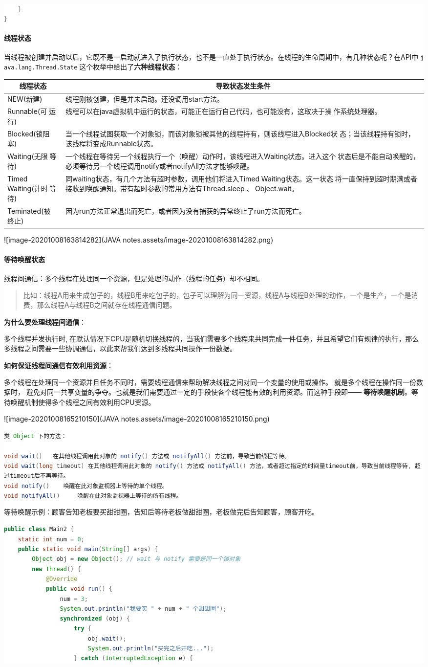 ```java
    }
}
```

#### 线程状态

当线程被创建并启动以后，它既不是一启动就进入了执行状态，也不是一直处于执行状态。在线程的生命周期中，有几种状态呢？在API中 `java.lang.Thread.State` 这个枚举中给出了**六种线程状态**：  

| 线程状态                 | 导致状态发生条件                                             |
| ------------------------ | ------------------------------------------------------------ |
| NEW(新建)                | 线程刚被创建，但是并未启动。还没调用start方法。              |
| Runnable(可 运行)        | 线程可以在java虚拟机中运行的状态，可能正在运行自己代码，也可能没有，这取决于操 作系统处理器。 |
| Blocked(锁阻 塞)         | 当一个线程试图获取一个对象锁，而该对象锁被其他的线程持有，则该线程进入Blocked状 态；当该线程持有锁时，该线程将变成Runnable状态。 |
| Waiting(无限 等待)       | 一个线程在等待另一个线程执行一个（唤醒）动作时，该线程进入Waiting状态。进入这个 状态后是不能自动唤醒的，必须等待另一个线程调用notify或者notifyAll方法才能够唤醒。 |
| Timed Waiting(计时 等待) | 同waiting状态，有几个方法有超时参数，调用他们将进入Timed Waiting状态。这一状态 将一直保持到超时期满或者接收到唤醒通知。带有超时参数的常用方法有Thread.sleep 、 Object.wait。 |
| Teminated(被 终止)       | 因为run方法正常退出而死亡，或者因为没有捕获的异常终止了run方法而死亡。 |

![image-20201008163814282](JAVA notes.assets/image-20201008163814282.png)

#### 等待唤醒状态

线程间通信：多个线程在处理同一个资源，但是处理的动作（线程的任务）却不相同。

> 比如：线程A用来生成包子的，线程B用来吃包子的，包子可以理解为同一资源，线程A与线程B处理的动作，一个是生产，一个是消费，那么线程A与线程B之间就存在线程通信问题。

**为什么要处理线程间通信**：

多个线程并发执行时, 在默认情况下CPU是随机切换线程的，当我们需要多个线程来共同完成一件任务，并且希望它们有规律的执行，那么多线程之间需要一些协调通信，以此来帮我们达到多线程共同操作一份数据。

**如何保证线程间通信有效利用资源**：

多个线程在处理同一个资源并且任务不同时，需要线程通信来帮助解决线程之间对同一个变量的使用或操作。 就是多个线程在操作同一份数据时， 避免对同一共享变量的争夺。也就是我们需要通过一定的手段使各个线程能有效的利用资源。而这种手段即—— **等待唤醒机制**。等待唤醒机制使得多个线程之间有效利用CPU资源。

![image-20201008165210150](JAVA notes.assets/image-20201008165210150.png)

```java
类 Object 下的方法：

void wait()   在其他线程调用此对象的 notify() 方法或 notifyAll() 方法前，导致当前线程等待。 
void wait(long timeout) 在其他线程调用此对象的 notify() 方法或 notifyAll() 方法，或者超过指定的时间量timeout前，导致当前线程等待, 超过timeout后不再等待。 
void notify()    唤醒在此对象监视器上等待的单个线程。 
void notifyAll()     唤醒在此对象监视器上等待的所有线程。 
```

等待唤醒示例：顾客告知老板要买甜甜圈，告知后等待老板做甜甜圈，老板做完后告知顾客，顾客开吃。

```java
public class Main2 {
    static int num = 0;
    public static void main(String[] args) {
        Object obj = new Object(); // wait 与 notify 需要是同一个锁对象
        new Thread() {
            @Override
            public void run() {
                num = 3;
                System.out.println("我要买 " + num + " 个甜甜圈");
                synchronized (obj) {
                    try {
                        obj.wait();
                        System.out.println("买完之后开吃...");
                    } catch (InterruptedException e) {
```